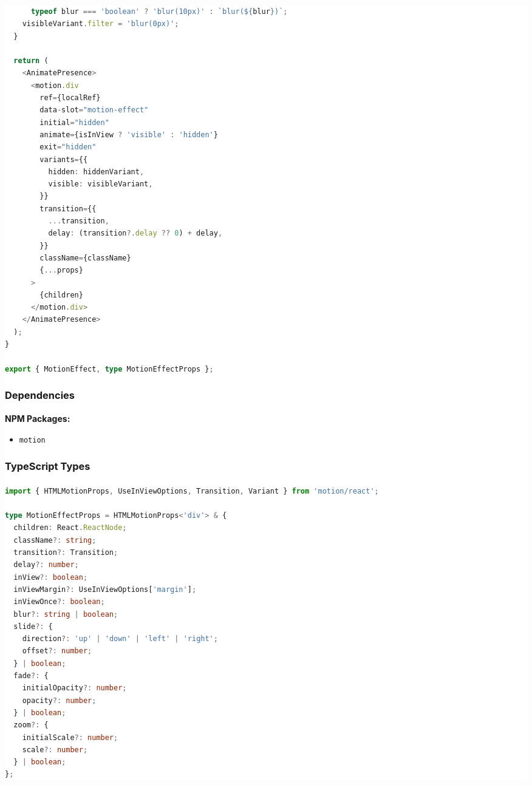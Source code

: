```typescript
      typeof blur === 'boolean' ? 'blur(10px)' : `blur(${blur})`;
    visibleVariant.filter = 'blur(0px)';
  }

  return (
    <AnimatePresence>
      <motion.div
        ref={localRef}
        data-slot="motion-effect"
        initial="hidden"
        animate={isInView ? 'visible' : 'hidden'}
        exit="hidden"
        variants={{
          hidden: hiddenVariant,
          visible: visibleVariant,
        }}
        transition={{
          ...transition,
          delay: (transition?.delay ?? 0) + delay,
        }}
        className={className}
        {...props}
      >
        {children}
      </motion.div>
    </AnimatePresence>
  );
}

export { MotionEffect, type MotionEffectProps };
```

### Dependencies

**NPM Packages:**
- `motion`

### TypeScript Types

```typescript
import { HTMLMotionProps, UseInViewOptions, Transition, Variant } from 'motion/react';

type MotionEffectProps = HTMLMotionProps<'div'> & {
  children: React.ReactNode;
  className?: string;
  transition?: Transition;
  delay?: number;
  inView?: boolean;
  inViewMargin?: UseInViewOptions['margin'];
  inViewOnce?: boolean;
  blur?: string | boolean;
  slide?: {
    direction?: 'up' | 'down' | 'left' | 'right';
    offset?: number;
  } | boolean;
  fade?: {
    initialOpacity?: number;
    opacity?: number;
  } | boolean;
  zoom?: {
    initialScale?: number;
    scale?: number;
  } | boolean;
};
```